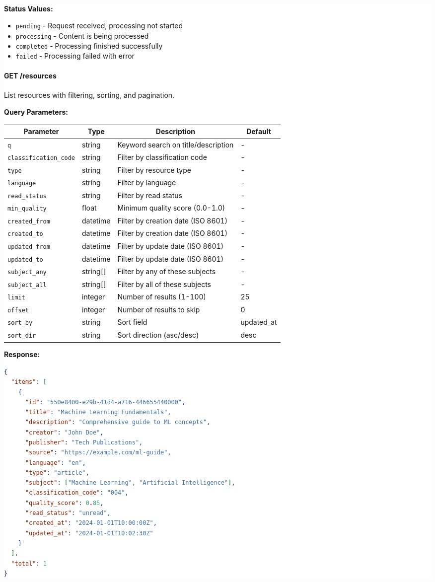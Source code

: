 **Status Values:**
- `pending` - Request received, processing not started
- `processing` - Content is being processed
- `completed` - Processing finished successfully
- `failed` - Processing failed with error

#### GET /resources

List resources with filtering, sorting, and pagination.

**Query Parameters:**

| Parameter | Type | Description | Default |
|-----------|------|-------------|---------|
| `q` | string | Keyword search on title/description | - |
| `classification_code` | string | Filter by classification code | - |
| `type` | string | Filter by resource type | - |
| `language` | string | Filter by language | - |
| `read_status` | string | Filter by read status | - |
| `min_quality` | float | Minimum quality score (0.0-1.0) | - |
| `created_from` | datetime | Filter by creation date (ISO 8601) | - |
| `created_to` | datetime | Filter by creation date (ISO 8601) | - |
| `updated_from` | datetime | Filter by update date (ISO 8601) | - |
| `updated_to` | datetime | Filter by update date (ISO 8601) | - |
| `subject_any` | string[] | Filter by any of these subjects | - |
| `subject_all` | string[] | Filter by all of these subjects | - |
| `limit` | integer | Number of results (1-100) | 25 |
| `offset` | integer | Number of results to skip | 0 |
| `sort_by` | string | Sort field | updated_at |
| `sort_dir` | string | Sort direction (asc/desc) | desc |

**Response:**
```json
{
  "items": [
    {
      "id": "550e8400-e29b-41d4-a716-446655440000",
      "title": "Machine Learning Fundamentals",
      "description": "Comprehensive guide to ML concepts",
      "creator": "John Doe",
      "publisher": "Tech Publications",
      "source": "https://example.com/ml-guide",
      "language": "en",
      "type": "article",
      "subject": ["Machine Learning", "Artificial Intelligence"],
      "classification_code": "004",
      "quality_score": 0.85,
      "read_status": "unread",
      "created_at": "2024-01-01T10:00:00Z",
      "updated_at": "2024-01-01T10:02:30Z"
    }
  ],
  "total": 1
}
```